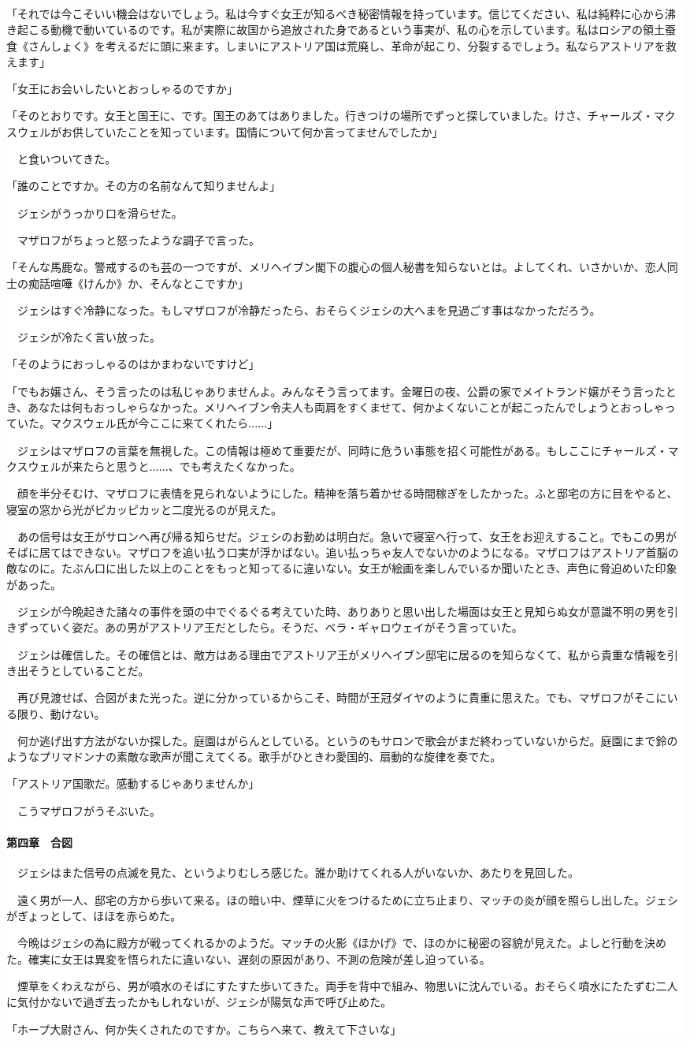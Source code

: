 「それでは今こそいい機会はないでしょう。私は今すぐ女王が知るべき秘密情報を持っています。信じてください、私は純粋に心から沸き起こる動機で動いているのです。私が実際に故国から追放された身であるという事実が、私の心を示しています。私はロシアの領土蚕食《さんしょく》を考えるだに頭に来ます。しまいにアストリア国は荒廃し、革命が起こり、分裂するでしょう。私ならアストリアを救えます」

「女王にお会いしたいとおっしゃるのですか」

「そのとおりです。女王と国王に、です。国王のあてはありました。行きつけの場所でずっと探していました。けさ、チャールズ・マクスウェルがお供していたことを知っています。国情について何か言ってませんでしたか」

　と食いついてきた。

「誰のことですか。その方の名前なんて知りませんよ」

　ジェシがうっかり口を滑らせた。

　マザロフがちょっと怒ったような調子で言った。

「そんな馬鹿な。警戒するのも芸の一つですが、メリヘイブン閣下の腹心の個人秘書を知らないとは。よしてくれ、いさかいか、恋人同士の痴話喧嘩《けんか》か、そんなとこですか」

　ジェシはすぐ冷静になった。もしマザロフが冷静だったら、おそらくジェシの大へまを見過ごす事はなかっただろう。

　ジェシが冷たく言い放った。

「そのようにおっしゃるのはかまわないですけど」

「でもお嬢さん、そう言ったのは私じゃありませんよ。みんなそう言ってます。金曜日の夜、公爵の家でメイトランド嬢がそう言ったとき、あなたは何もおっしゃらなかった。メリヘイブン令夫人も両肩をすくませて、何かよくないことが起こったんでしょうとおっしゃっていた。マクスウェル氏が今ここに来てくれたら……」

　ジェシはマザロフの言葉を無視した。この情報は極めて重要だが、同時に危うい事態を招く可能性がある。もしここにチャールズ・マクスウェルが来たらと思うと……、でも考えたくなかった。

　顔を半分そむけ、マザロフに表情を見られないようにした。精神を落ち着かせる時間稼ぎをしたかった。ふと邸宅の方に目をやると、寝室の窓から光がピカッピカッと二度光るのが見えた。

　あの信号は女王がサロンへ再び帰る知らせだ。ジェシのお勤めは明白だ。急いで寝室へ行って、女王をお迎えすること。でもこの男がそばに居てはできない。マザロフを追い払う口実が浮かばない。追い払っちゃ友人でないかのようになる。マザロフはアストリア首脳の敵なのに。たぶん口に出した以上のことをもっと知ってるに違いない。女王が絵画を楽しんでいるか聞いたとき、声色に脅迫めいた印象があった。

　ジェシが今晩起きた諸々の事件を頭の中でぐるぐる考えていた時、ありありと思い出した場面は女王と見知らぬ女が意識不明の男を引きずっていく姿だ。あの男がアストリア王だとしたら。そうだ、ベラ・ギャロウェイがそう言っていた。

　ジェシは確信した。その確信とは、敵方はある理由でアストリア王がメリヘイブン邸宅に居るのを知らなくて、私から貴重な情報を引き出そうとしていることだ。

　再び見渡せば、合図がまた光った。逆に分かっているからこそ、時間が王冠ダイヤのように貴重に思えた。でも、マザロフがそこにいる限り、動けない。

　何か逃げ出す方法がないか探した。庭園はがらんとしている。というのもサロンで歌会がまだ終わっていないからだ。庭園にまで鈴のようなプリマドンナの素敵な歌声が聞こえてくる。歌手がひときわ愛国的、扇動的な旋律を奏でた。

「アストリア国歌だ。感動するじゃありませんか」

　こうマザロフがうそぶいた。



#### 第四章　合図



　ジェシはまた信号の点滅を見た、というよりむしろ感じた。誰か助けてくれる人がいないか、あたりを見回した。

　遠く男が一人、邸宅の方から歩いて来る。ほの暗い中、煙草に火をつけるために立ち止まり、マッチの炎が顔を照らし出した。ジェシがぎょっとして、ほほを赤らめた。

　今晩はジェシの為に殿方が戦ってくれるかのようだ。マッチの火影《ほかげ》で、ほのかに秘密の容貌が見えた。よしと行動を決めた。確実に女王は異変を悟られたに違いない、遅刻の原因があり、不測の危険が差し迫っている。

　煙草をくわえながら、男が噴水のそばにすたすた歩いてきた。両手を背中で組み、物思いに沈んでいる。おそらく噴水にたたずむ二人に気付かないで過ぎ去ったかもしれないが、ジェシが陽気な声で呼び止めた。

「ホープ大尉さん、何か失くされたのですか。こちらへ来て、教えて下さいな」
